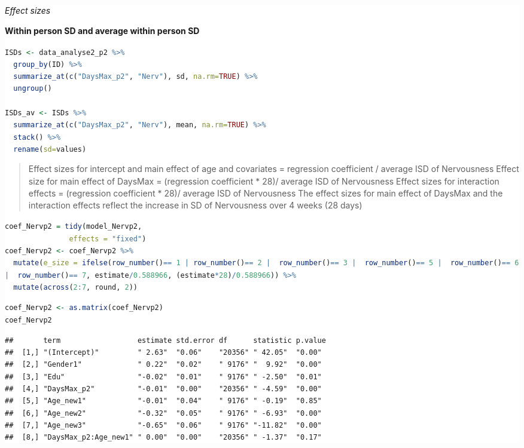 *Effect sizes*

**Within person SD and average within person SD**

``` r
ISDs <- data_analyse2_p2 %>% 
  group_by(ID) %>%
  summarize_at(c("DaysMax_p2", "Nerv"), sd, na.rm=TRUE) %>%
  ungroup()

ISDs_av <- ISDs %>%
  summarize_at(c("DaysMax_p2", "Nerv"), mean, na.rm=TRUE) %>%
  stack() %>%
  rename(sd=values) 
```

> Effect sizes for intercept and main effect of age and covariates =
> regression coefficient / average ISD of Nervousness Effect size for
> main effect of DaysMax = (regression coefficient \* 28)/ average ISD
> of Nervousness Effect sizes for interaction effects = (regression
> coefficient \* 28)/ average ISD of Nervousness The effect sizes for
> main effect of DaysMax and the interaction effects reflect the
> increase in SD of Nervousness over 4 weeks (28 days)

``` r
coef_Nervp2 = tidy(model_Nervp2, 
               effects = "fixed")
coef_Nervp2 <- coef_Nervp2 %>%
  mutate(e_size = ifelse(row_number()== 1 | row_number()== 2 |  row_number()== 3 |  row_number()== 5 |  row_number()== 6 |  row_number()== 7, estimate/0.588966, (estimate*28)/0.588966)) %>%
  mutate(across(2:7, round, 2)) 
```

``` r
coef_Nervp2 <- as.matrix(coef_Nervp2)
coef_Nervp2
```

    ##       term                  estimate std.error df      statistic p.value
    ##  [1,] "(Intercept)"         " 2.63"  "0.06"    "20356" " 42.05"  "0.00" 
    ##  [2,] "Gender1"             " 0.22"  "0.02"    " 9176" "  9.92"  "0.00" 
    ##  [3,] "Edu"                 "-0.02"  "0.01"    " 9176" " -2.50"  "0.01" 
    ##  [4,] "DaysMax_p2"          "-0.01"  "0.00"    "20356" " -4.59"  "0.00" 
    ##  [5,] "Age_new1"            "-0.01"  "0.04"    " 9176" " -0.19"  "0.85" 
    ##  [6,] "Age_new2"            "-0.32"  "0.05"    " 9176" " -6.93"  "0.00" 
    ##  [7,] "Age_new3"            "-0.65"  "0.06"    " 9176" "-11.82"  "0.00" 
    ##  [8,] "DaysMax_p2:Age_new1" " 0.00"  "0.00"    "20356" " -1.37"  "0.17" 